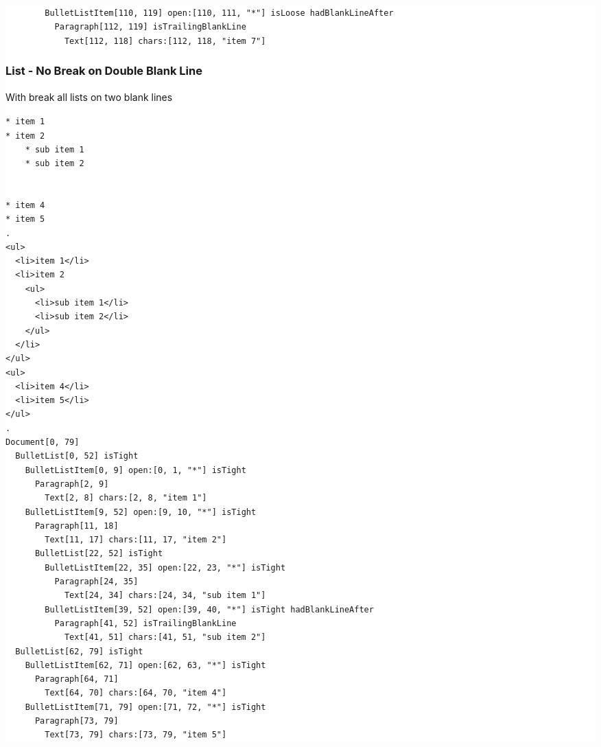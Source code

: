 ```````````````````````````````` example(List - No Auto Loose, Loose Item if Previous Loose: 2) options(list-no-loose, list-loose-if-prev)
        BulletListItem[110, 119] open:[110, 111, "*"] isLoose hadBlankLineAfter
          Paragraph[112, 119] isTrailingBlankLine
            Text[112, 118] chars:[112, 118, "item 7"]
````````````````````````````````


### List - No Break on Double Blank Line

With break all lists on two blank lines

```````````````````````````````` example(List - No Break on Double Blank Line: 1) options(list-break)
* item 1
* item 2
    * sub item 1
    * sub item 2
    
    
* item 4
* item 5
.
<ul>
  <li>item 1</li>
  <li>item 2
    <ul>
      <li>sub item 1</li>
      <li>sub item 2</li>
    </ul>
  </li>
</ul>
<ul>
  <li>item 4</li>
  <li>item 5</li>
</ul>
.
Document[0, 79]
  BulletList[0, 52] isTight
    BulletListItem[0, 9] open:[0, 1, "*"] isTight
      Paragraph[2, 9]
        Text[2, 8] chars:[2, 8, "item 1"]
    BulletListItem[9, 52] open:[9, 10, "*"] isTight
      Paragraph[11, 18]
        Text[11, 17] chars:[11, 17, "item 2"]
      BulletList[22, 52] isTight
        BulletListItem[22, 35] open:[22, 23, "*"] isTight
          Paragraph[24, 35]
            Text[24, 34] chars:[24, 34, "sub item 1"]
        BulletListItem[39, 52] open:[39, 40, "*"] isTight hadBlankLineAfter
          Paragraph[41, 52] isTrailingBlankLine
            Text[41, 51] chars:[41, 51, "sub item 2"]
  BulletList[62, 79] isTight
    BulletListItem[62, 71] open:[62, 63, "*"] isTight
      Paragraph[64, 71]
        Text[64, 70] chars:[64, 70, "item 4"]
    BulletListItem[71, 79] open:[71, 72, "*"] isTight
      Paragraph[73, 79]
        Text[73, 79] chars:[73, 79, "item 5"]
````````````````````````````````


[ref]: /url1
[ref]: /url2
[ref]: /url3
[ref]: /url1
[ref]: /url2
[ref]: /url3
 [ref]: /url1
  [ref]: /url1
   [ref]: /url1